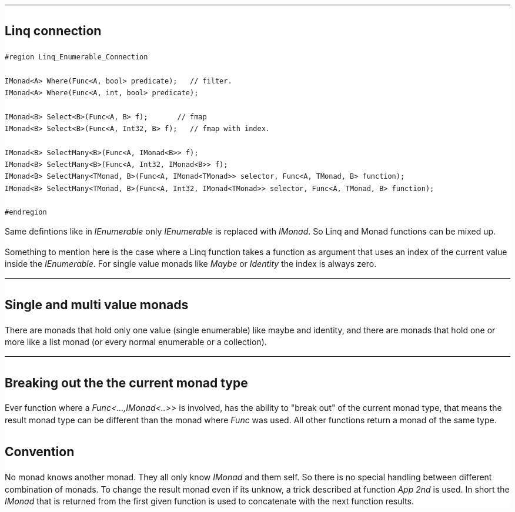 -------------------
## Linq connection

	#region Linq_Enumerable_Connection

    IMonad<A> Where(Func<A, bool> predicate);   // filter.
    IMonad<A> Where(Func<A, int, bool> predicate);

    IMonad<B> Select<B>(Func<A, B> f);       // fmap
    IMonad<B> Select<B>(Func<A, Int32, B> f);   // fmap with index.

    IMonad<B> SelectMany<B>(Func<A, IMonad<B>> f);
    IMonad<B> SelectMany<B>(Func<A, Int32, IMonad<B>> f);
    IMonad<B> SelectMany<TMonad, B>(Func<A, IMonad<TMonad>> selector, Func<A, TMonad, B> function);
    IMonad<B> SelectMany<TMonad, B>(Func<A, Int32, IMonad<TMonad>> selector, Func<A, TMonad, B> function);

    #endregion

Same defintions like in *IEnumerable* only *IEnumerable* is replaced with *IMonad*. 
So Linq and Monad functions can be mixed up.

Something to mention here is the case where a Linq function takes a function as argument that uses an index of the current value inside the *IEnumerable*. For single value monads like *Maybe* or *Identity* the index is always zero.


------------
## Single and multi value monads

There are monads that hold only one value (single enumerable) like maybe and identity, and there are monads that hold one or more like a list monad (or every normal enumerable or a collection).

-----------
## Breaking out the the current monad type
Ever function where a *Func<...,IMonad<..>>* is involved, has the ability to "break out" of the current monad type, that means the result monad type can be different than the monad where *Func* was used. All other functions return a monad of the same type.

## Convention

No monad knows another monad. They all only know *IMonad* and them self. So there is no special handling between different combination of monads.
To change the result monad even if its unknow, a trick described at function *App 2nd* is used. In short the *IMonad* that is returned from the first given function is used to concatenate with the next function results.